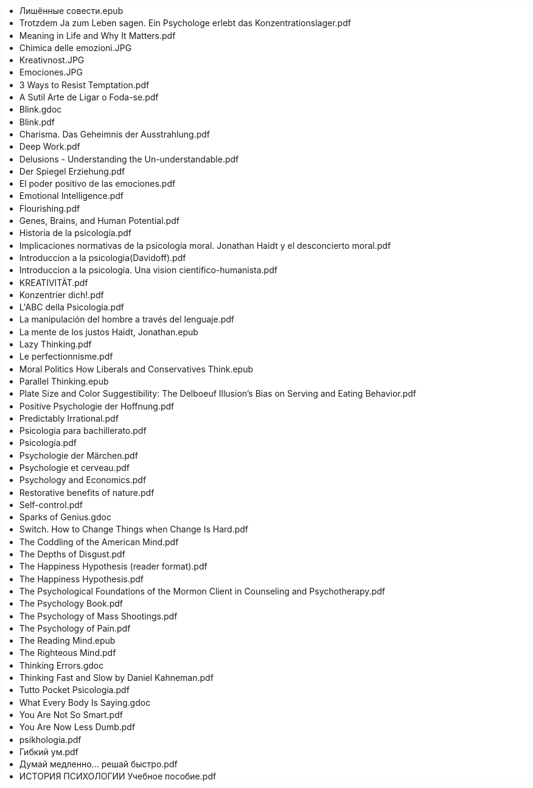 * Лишённые совести.epub
* Trotzdem Ja zum Leben sagen. Ein Psychologe erlebt das Konzentrationslager.pdf
* Meaning in Life and Why It Matters.pdf
* Chimica delle emozioni.JPG
* Kreativnost.JPG
* Emociones.JPG
* 3 Ways to Resist Temptation.pdf
* A Sutil Arte de Ligar o Foda-se.pdf
* Blink.gdoc
* Blink.pdf
* Charisma. Das Geheimnis der Ausstrahlung.pdf
* Deep Work.pdf
* Delusions - Understanding the Un-understandable.pdf
* Der Spiegel Erziehung.pdf
* El poder positivo de las emociones.pdf
* Emotional Intelligence.pdf
* Flourishing.pdf
* Genes, Brains, and Human Potential.pdf
* Historia de la psicología.pdf
* Implicaciones normativas de la psicología moral. Jonathan Haidt y el desconcierto moral.pdf
* Introduccion a la psicologia(Davidoff).pdf
* Introduccion a la psicologia. Una vision cientifico-humanista.pdf
* KREATIVITÄT.pdf
* Konzentrier dich!.pdf
* L'ABC della Psicologia.pdf
* La manipulación del hombre a través del lenguaje.pdf
* La mente de los justos Haidt, Jonathan.epub
* Lazy Thinking.pdf
* Le perfectionnisme.pdf
* Moral Politics How Liberals and Conservatives Think.epub
* Parallel Thinking.epub
* Plate Size and Color Suggestibility: The Delboeuf Illusion’s Bias on Serving and Eating Behavior.pdf
* Positive Psychologie der Hoffnung.pdf
* Predictably Irrational.pdf
* Psicologia para bachillerato.pdf
* Psicología.pdf
* Psychologie der Märchen.pdf
* Psychologie et cerveau.pdf
* Psychology and Economics.pdf
* Restorative benefits of nature.pdf
* Self-control.pdf
* Sparks of Genius.gdoc
* Switch. How to Change Things when Change Is Hard.pdf
* The Coddling of the American Mind.pdf
* The Depths of Disgust.pdf
* The Happiness Hypothesis (reader format).pdf
* The Happiness Hypothesis.pdf
* The Psychological Foundations of the Mormon Client in Counseling and Psychotherapy.pdf
* The Psychology Book.pdf
* The Psychology of Mass Shootings.pdf
* The Psychology of Pain.pdf
* The Reading Mind.epub
* The Righteous Mind.pdf
* Thinking Errors.gdoc
* Thinking Fast and Slow by Daniel Kahneman.pdf
* Tutto Pocket Psicologia.pdf
* What Every Body Is Saying.gdoc
* You Are Not So Smart.pdf
* You Are Now Less Dumb.pdf
* psikhologia.pdf
* Гибкий ум.pdf
* Думай медленно... решай быстро.pdf
* ИСТОРИЯ ПСИХОЛОГИИ  Учебное пособие.pdf
